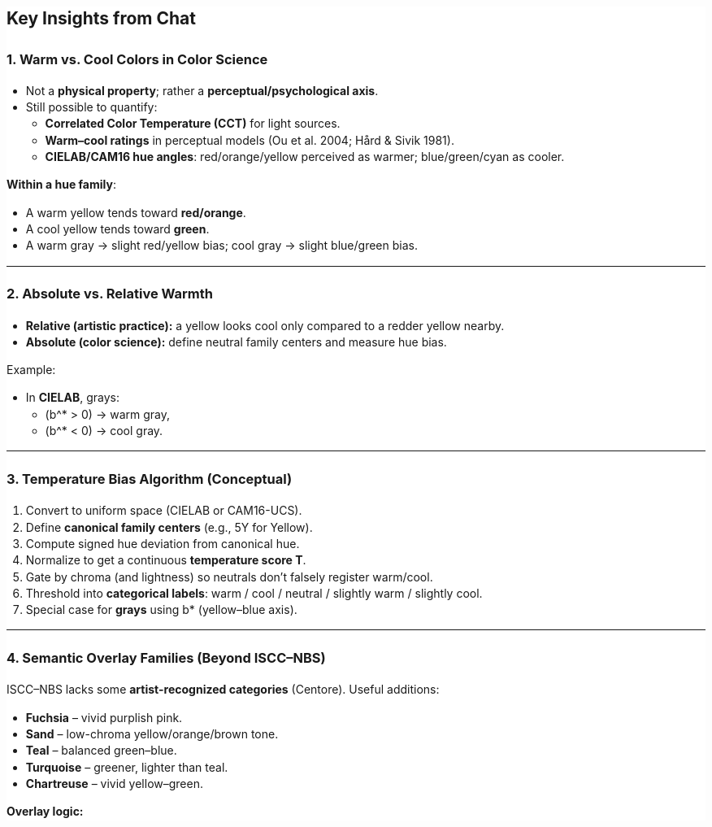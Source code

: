 
## Key Insights from Chat

### 1. Warm vs. Cool Colors in Color Science

- Not a **physical property**; rather a **perceptual/psychological axis**.
- Still possible to quantify:
  - **Correlated Color Temperature (CCT)** for light sources.
  - **Warm–cool ratings** in perceptual models (Ou et al. 2004; Hård & Sivik 1981).
  - **CIELAB/CAM16 hue angles**: red/orange/yellow perceived as warmer; blue/green/cyan as cooler.

**Within a hue family**:

- A warm yellow tends toward **red/orange**.
- A cool yellow tends toward **green**.
- A warm gray → slight red/yellow bias; cool gray → slight blue/green bias.

---

### 2. Absolute vs. Relative Warmth

- **Relative (artistic practice):** a yellow looks cool only compared to a redder yellow nearby.
- **Absolute (color science):** define neutral family centers and measure hue bias.

Example:

- In **CIELAB**, grays:
  - \(b^\* > 0\) → warm gray,
  - \(b^\* < 0\) → cool gray.

---

### 3. Temperature Bias Algorithm (Conceptual)

1. Convert to uniform space (CIELAB or CAM16-UCS).
2. Define **canonical family centers** (e.g., 5Y for Yellow).
3. Compute signed hue deviation from canonical hue.
4. Normalize to get a continuous **temperature score T**.
5. Gate by chroma (and lightness) so neutrals don’t falsely register warm/cool.
6. Threshold into **categorical labels**: warm / cool / neutral / slightly warm / slightly cool.
7. Special case for **grays** using b\* (yellow–blue axis).

---

### 4. Semantic Overlay Families (Beyond ISCC–NBS)

ISCC–NBS lacks some **artist-recognized categories** (Centore). Useful additions:

- **Fuchsia** – vivid purplish pink.
- **Sand** – low-chroma yellow/orange/brown tone.
- **Teal** – balanced green–blue.
- **Turquoise** – greener, lighter than teal.
- **Chartreuse** – vivid yellow–green.

**Overlay logic:**
